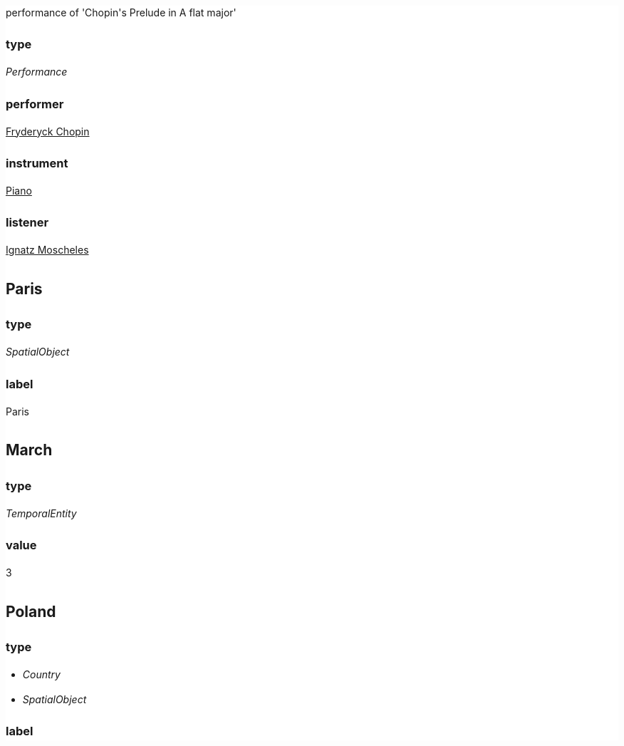 
performance of 'Chopin's  Prelude in A flat major'

### type


*Performance*

### performer


[Fryderyck Chopin](#Fryderyck-Chopin)

### instrument


[Piano](#Piano)

### listener


[Ignatz Moscheles](#Ignatz-Moscheles)

## Paris

### type


*SpatialObject*

### label


Paris

## March

### type


*TemporalEntity*

### value


3

## Poland

### type

 - *Country*

 - *SpatialObject*

### label
